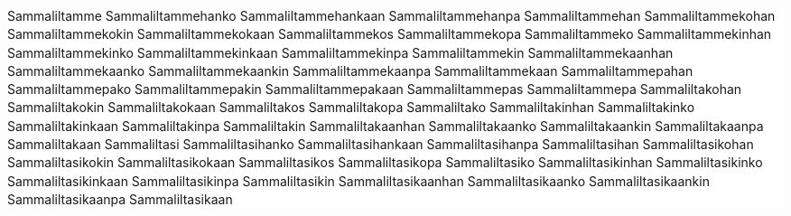Sammaliltamme
Sammaliltammehanko
Sammaliltammehankaan
Sammaliltammehanpa
Sammaliltammehan
Sammaliltammekohan
Sammaliltammekokin
Sammaliltammekokaan
Sammaliltammekos
Sammaliltammekopa
Sammaliltammeko
Sammaliltammekinhan
Sammaliltammekinko
Sammaliltammekinkaan
Sammaliltammekinpa
Sammaliltammekin
Sammaliltammekaanhan
Sammaliltammekaanko
Sammaliltammekaankin
Sammaliltammekaanpa
Sammaliltammekaan
Sammaliltammepahan
Sammaliltammepako
Sammaliltammepakin
Sammaliltammepakaan
Sammaliltammepas
Sammaliltammepa
Sammaliltakohan
Sammaliltakokin
Sammaliltakokaan
Sammaliltakos
Sammaliltakopa
Sammaliltako
Sammaliltakinhan
Sammaliltakinko
Sammaliltakinkaan
Sammaliltakinpa
Sammaliltakin
Sammaliltakaanhan
Sammaliltakaanko
Sammaliltakaankin
Sammaliltakaanpa
Sammaliltakaan
Sammaliltasi
Sammaliltasihanko
Sammaliltasihankaan
Sammaliltasihanpa
Sammaliltasihan
Sammaliltasikohan
Sammaliltasikokin
Sammaliltasikokaan
Sammaliltasikos
Sammaliltasikopa
Sammaliltasiko
Sammaliltasikinhan
Sammaliltasikinko
Sammaliltasikinkaan
Sammaliltasikinpa
Sammaliltasikin
Sammaliltasikaanhan
Sammaliltasikaanko
Sammaliltasikaankin
Sammaliltasikaanpa
Sammaliltasikaan
